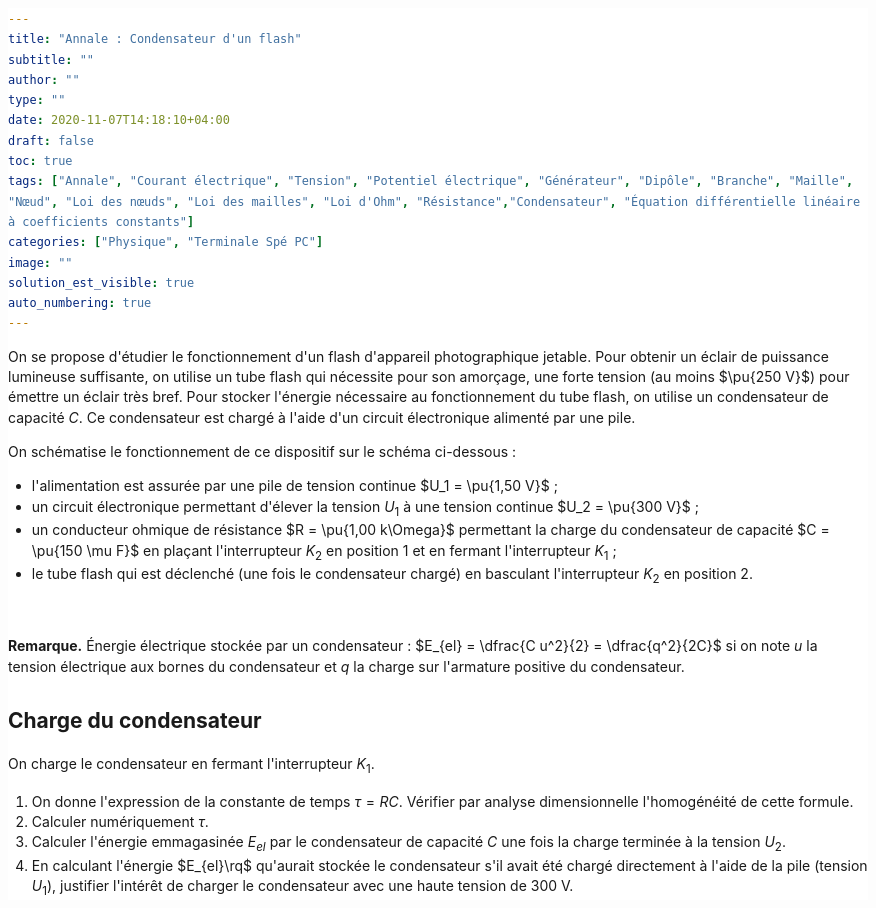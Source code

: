 ```yaml
---
title: "Annale : Condensateur d'un flash"
subtitle: ""
author: ""
type: ""
date: 2020-11-07T14:18:10+04:00
draft: false
toc: true
tags: ["Annale", "Courant électrique", "Tension", "Potentiel électrique", "Générateur", "Dipôle", "Branche", "Maille", "Nœud", "Loi des nœuds", "Loi des mailles", "Loi d'Ohm", "Résistance","Condensateur", "Équation différentielle linéaire à coefficients constants"]
categories: ["Physique", "Terminale Spé PC"]
image: ""
solution_est_visible: true
auto_numbering: true
---
```


On se propose d'étudier le fonctionnement d'un flash d'appareil photographique jetable. Pour obtenir un éclair de puissance lumineuse suffisante, on utilise un tube flash qui nécessite pour son amorçage, une forte tension (au moins $\pu{250 V}$) pour émettre un éclair très bref. Pour stocker l'énergie nécessaire au fonctionnement du tube flash, on utilise un condensateur de capacité $C$. Ce condensateur est chargé à l'aide d'un circuit électronique alimenté par une pile.

On schématise le fonctionnement de ce dispositif sur le schéma ci-dessous :

- l'alimentation est assurée par une pile de tension continue $U_1 = \pu{1,50 V}$&nbsp;;
- un circuit électronique permettant d'élever la tension $U_1$ à une tension continue $U_2 = \pu{300 V}$&nbsp;;
- un conducteur ohmique de résistance $R = \pu{1,00 k\Omega}$ permettant la charge du condensateur de capacité $C = \pu{150 \mu F}$ en plaçant l'interrupteur $K_2$ en position 1 et en fermant l'interrupteur $K_1$&nbsp;;
- le tube flash qui est déclenché (une fois le condensateur chargé) en basculant l'interrupteur $K_2$ en position 2.

<img src="/terminales-pc/chap-5/chap-5-6-1.pdf" alt="" width="100%" />

**Remarque.** Énergie électrique stockée par un condensateur&nbsp;: $E_{el} = \dfrac{C u^2}{2} = \dfrac{q^2}{2C}$ si on note $u$ la tension électrique aux bornes du condensateur et $q$ la charge sur l'armature positive du condensateur.

## Charge du condensateur

On charge le condensateur en fermant l'interrupteur $K_1$.

1. On donne l'expression de la constante de temps $\tau = RC$. Vérifier par analyse dimensionnelle l'homogénéité de cette formule.
2. Calculer numériquement $\tau$.
3. Calculer l'énergie emmagasinée $E_{el}$ par le condensateur de capacité $C$ une fois la charge terminée à la tension $U_2$.
4. En calculant l'énergie $E_{el}\rq$ qu'aurait stockée le condensateur s'il avait été chargé directement à l'aide de la pile (tension $U_1$), justifier l'intérêt de charger le condensateur avec une haute tension de 300&nbsp;V.
